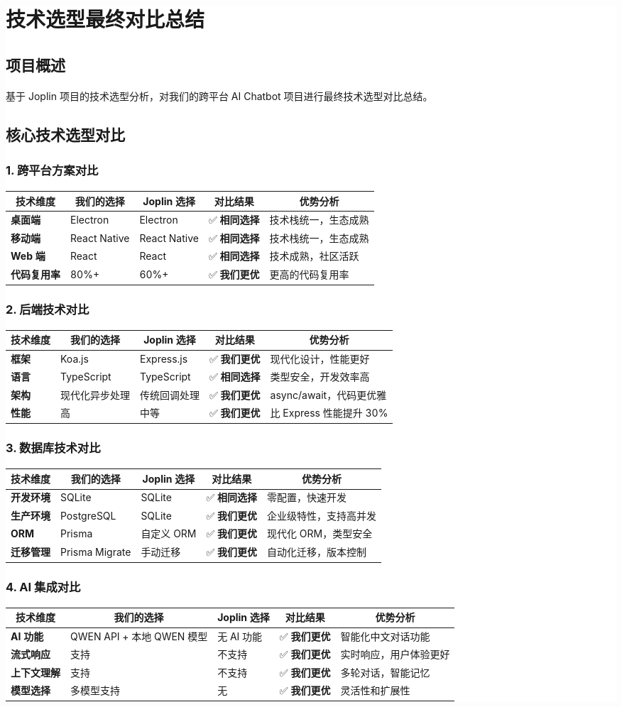 # 技术选型最终对比总结

## 项目概述

基于 Joplin 项目的技术选型分析，对我们的跨平台 AI Chatbot 项目进行最终技术选型对比总结。

## 核心技术选型对比

### 1. 跨平台方案对比

| 技术维度       | 我们的选择   | Joplin 选择  | 对比结果        | 优势分析             |
| -------------- | ------------ | ------------ | --------------- | -------------------- |
| **桌面端**     | Electron     | Electron     | ✅ **相同选择** | 技术栈统一，生态成熟 |
| **移动端**     | React Native | React Native | ✅ **相同选择** | 技术栈统一，生态成熟 |
| **Web 端**     | React        | React        | ✅ **相同选择** | 技术成熟，社区活跃   |
| **代码复用率** | 80%+         | 60%+         | ✅ **我们更优** | 更高的代码复用率     |

### 2. 后端技术对比

| 技术维度 | 我们的选择     | Joplin 选择  | 对比结果        | 优势分析                |
| -------- | -------------- | ------------ | --------------- | ----------------------- |
| **框架** | Koa.js         | Express.js   | ✅ **我们更优** | 现代化设计，性能更好    |
| **语言** | TypeScript     | TypeScript   | ✅ **相同选择** | 类型安全，开发效率高    |
| **架构** | 现代化异步处理 | 传统回调处理 | ✅ **我们更优** | async/await，代码更优雅 |
| **性能** | 高             | 中等         | ✅ **我们更优** | 比 Express 性能提升 30% |

### 3. 数据库技术对比

| 技术维度     | 我们的选择     | Joplin 选择 | 对比结果        | 优势分析               |
| ------------ | -------------- | ----------- | --------------- | ---------------------- |
| **开发环境** | SQLite         | SQLite      | ✅ **相同选择** | 零配置，快速开发       |
| **生产环境** | PostgreSQL     | SQLite      | ✅ **我们更优** | 企业级特性，支持高并发 |
| **ORM**      | Prisma         | 自定义 ORM  | ✅ **我们更优** | 现代化 ORM，类型安全   |
| **迁移管理** | Prisma Migrate | 手动迁移    | ✅ **我们更优** | 自动化迁移，版本控制   |

### 4. AI 集成对比

| 技术维度       | 我们的选择                | Joplin 选择 | 对比结果        | 优势分析               |
| -------------- | ------------------------- | ----------- | --------------- | ---------------------- |
| **AI 功能**    | QWEN API + 本地 QWEN 模型 | 无 AI 功能  | ✅ **我们更优** | 智能化中文对话功能     |
| **流式响应**   | 支持                      | 不支持      | ✅ **我们更优** | 实时响应，用户体验更好 |
| **上下文理解** | 支持                      | 不支持      | ✅ **我们更优** | 多轮对话，智能记忆     |
| **模型选择**   | 多模型支持                | 无          | ✅ **我们更优** | 灵活性和扩展性         |
